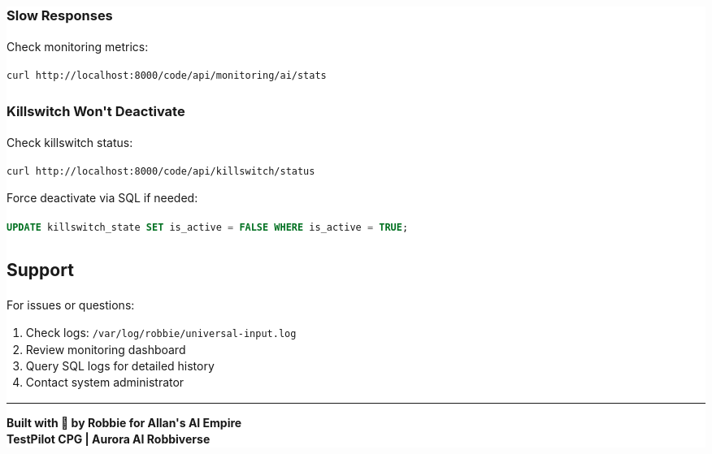 ### Slow Responses

Check monitoring metrics:
```bash
curl http://localhost:8000/code/api/monitoring/ai/stats
```

### Killswitch Won't Deactivate

Check killswitch status:
```bash
curl http://localhost:8000/code/api/killswitch/status
```

Force deactivate via SQL if needed:
```sql
UPDATE killswitch_state SET is_active = FALSE WHERE is_active = TRUE;
```

## Support

For issues or questions:
1. Check logs: `/var/log/robbie/universal-input.log`
2. Review monitoring dashboard
3. Query SQL logs for detailed history
4. Contact system administrator

---

**Built with 💜 by Robbie for Allan's AI Empire**  
**TestPilot CPG | Aurora AI Robbiverse**


